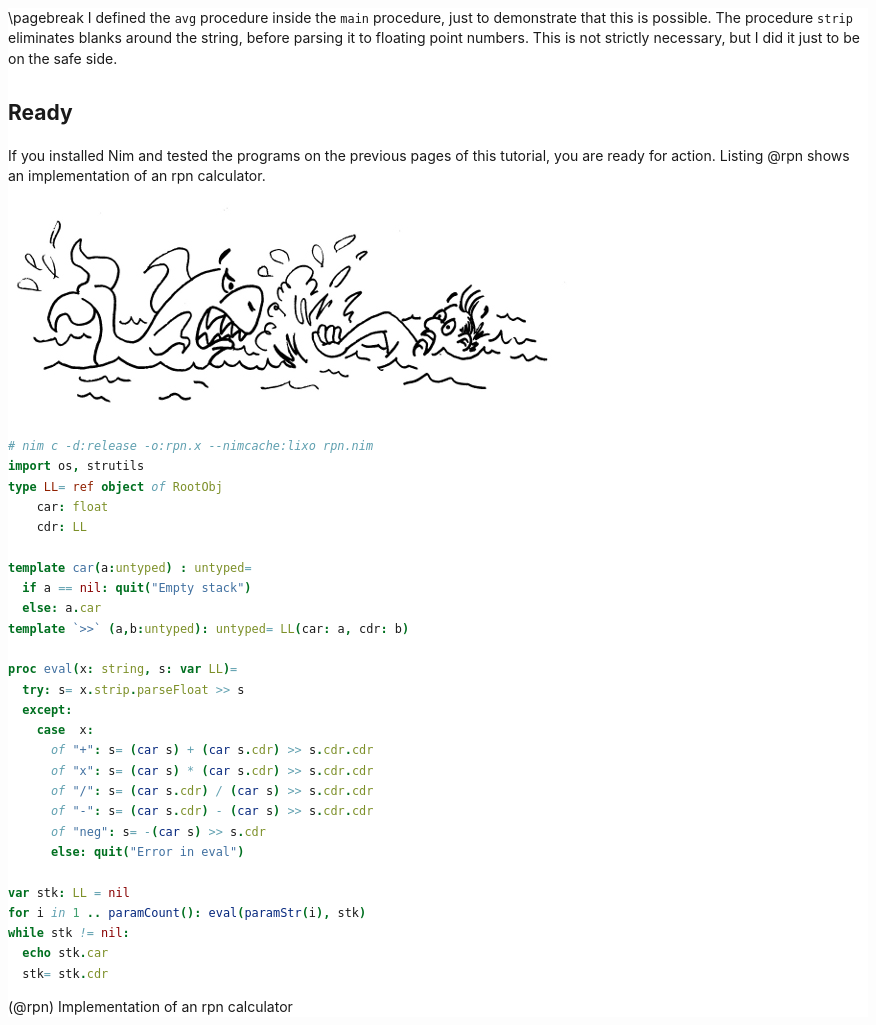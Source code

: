 \pagebreak
I defined the `avg` procedure inside the `main` procedure,
just to demonstrate that this is possible. The procedure `strip`
eliminates blanks around the string, before parsing it to floating
point numbers. This is not strictly necessary, but I did it just to
be on the safe side.

## Ready
If you installed Nim and tested the programs on the previous
pages of this tutorial, you are ready for action. Listing @rpn
shows an implementation of an rpn calculator.

![](figs-prefix/readyforaction.jpg "Voyage to the moon")

```Nim
# nim c -d:release -o:rpn.x --nimcache:lixo rpn.nim
import os, strutils
type LL= ref object of RootObj
    car: float
    cdr: LL

template car(a:untyped) : untyped=
  if a == nil: quit("Empty stack")
  else: a.car
template `>>` (a,b:untyped): untyped= LL(car: a, cdr: b)

proc eval(x: string, s: var LL)=
  try: s= x.strip.parseFloat >> s
  except:
    case  x:
      of "+": s= (car s) + (car s.cdr) >> s.cdr.cdr
      of "x": s= (car s) * (car s.cdr) >> s.cdr.cdr
      of "/": s= (car s.cdr) / (car s) >> s.cdr.cdr
      of "-": s= (car s.cdr) - (car s) >> s.cdr.cdr
      of "neg": s= -(car s) >> s.cdr
      else: quit("Error in eval")

var stk: LL = nil
for i in 1 .. paramCount(): eval(paramStr(i), stk)
while stk != nil:
  echo stk.car
  stk= stk.cdr
```
(@rpn) Implementation of an rpn calculator
